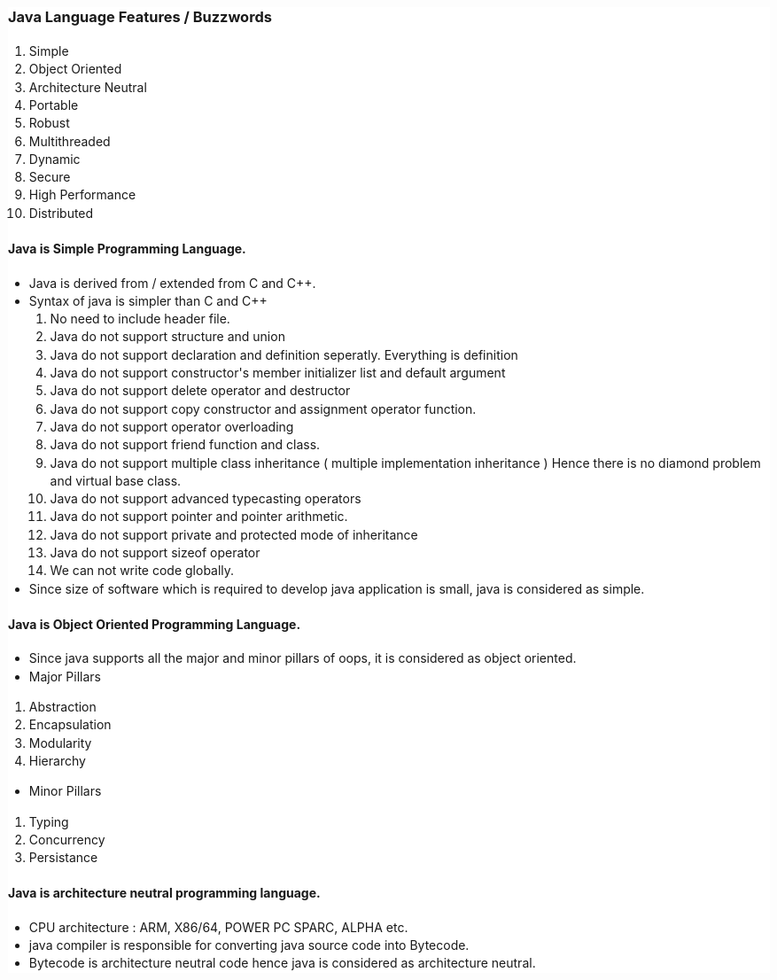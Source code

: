 ### Java Language Features / Buzzwords
1. Simple
2. Object Oriented
3. Architecture Neutral
4. Portable
5. Robust
6. Multithreaded
7. Dynamic
8. Secure
9. High Performance
10. Distributed

#### Java is Simple Programming Language.
* Java is derived from / extended from C and C++.
* Syntax of java is simpler than C and C++
    1. No need to include header file.
    2. Java do not support structure and union
    3. Java do not support declaration and definition seperatly. Everything is definition
    4. Java do not support constructor's member initializer list and default argument
    5. Java do not support delete operator and destructor
    6. Java do not support copy constructor and assignment operator function.
    7. Java do not support operator overloading
    8. Java do not support friend function and class.
    9. Java do not support multiple class inheritance ( multiple implementation inheritance ) Hence there is no diamond problem and virtual base class.
    10. Java do not support advanced typecasting operators
    11. Java do not support pointer and pointer arithmetic.
    12. Java do not support private and protected mode of inheritance
    13. Java do not support sizeof operator
    14. We can not write code globally.
* Since size of software which is required to develop java application is small, java is considered as simple.

#### Java is Object Oriented Programming Language.
* Since java supports all the major and minor pillars of oops, it is considered as object oriented.
* Major Pillars
1. Abstraction
2. Encapsulation
3. Modularity
4. Hierarchy
* Minor Pillars
1. Typing
2. Concurrency
3. Persistance

#### Java is architecture neutral programming language.
* CPU architecture : ARM, X86/64, POWER PC
SPARC, ALPHA etc.
* java compiler is responsible for converting java source code into Bytecode.
* Bytecode is architecture neutral code hence java is considered as architecture neutral.
